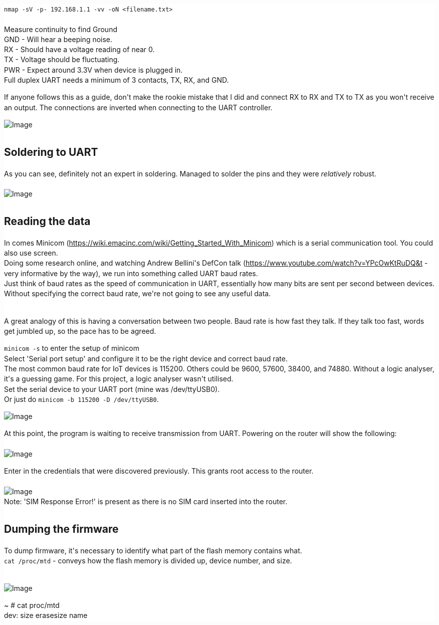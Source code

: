 ``` nmap -sV -p- 192.168.1.1 -vv -oN <filename.txt> ```<br/><br/>
Measure continuity to find Ground<br/>
GND - Will hear a beeping noise.<br/>
RX - Should have a voltage reading of near 0.<br/>
TX - Voltage should be fluctuating.<br/>
PWR - Expect around 3.3V when device is plugged in.<br/>
Full duplex UART needs a minimum of 3 contacts, TX, RX, and GND.<br/>

If anyone follows this as a guide, don't make the rookie mistake that I did and connect RX to RX and TX to TX as you won't receive an output. The connections are inverted when connecting to the UART controller.

<img width="1219" height="911" alt="Image" src="https://github.com/user-attachments/assets/41362e61-3f7b-4052-82d9-74df6f239480" /><br/>

## Soldering to UART
As you can see, definitely not an expert in soldering. Managed to solder the pins and they were _relatively_ robust.<br/><br/>
<img width="689" height="909" alt="Image" src="https://github.com/user-attachments/assets/852054c4-0734-406e-8fd4-c44268d0bd83" /><br/>

## Reading the data
In comes Minicom (https://wiki.emacinc.com/wiki/Getting_Started_With_Minicom) which is a serial communication tool. You could also use screen.<br/>
Doing some research online, and watching Andrew Bellini's DefCon talk (https://www.youtube.com/watch?v=YPcOwKtRuDQ&t - very informative by the way), we run into something called UART baud rates.<br/>
Just think of baud rates as the speed of communication in UART, essentially how many bits are sent per second between devices. Without specifying the correct baud rate, we're not going to see any useful data.<br/><br/>

A great analogy of this is having a conversation between two people. Baud rate is how fast they talk. If they talk too fast, words get jumbled up, so the pace has to be agreed.<br/>

```minicom -s``` to enter the setup of minicom<br/>
Select 'Serial port setup' and configure it to be the right device and correct baud rate.<br/>
The most common baud rate for IoT devices is 115200. Others could be 9600, 57600, 38400, and 74880. Without a logic analyser, it's a guessing game. For this project, a logic analyser wasn't utilised.<br/>
Set the serial device to your UART port (mine was /dev/ttyUSB0).<br/>
Or just do ``` minicom -b 115200 -D /dev/ttyUSB0 ```.<br/>

<img width="346" height="194" alt="Image" src="https://github.com/user-attachments/assets/e12255fe-6771-445c-b760-83fdbfed4d55" /><br/>

At this point, the program is waiting to receive transmission from UART. Powering on the router will show the following:<br/><br/>
<img width="1006" height="956" alt="Image" src="https://github.com/user-attachments/assets/43e7e013-01b6-4085-8e14-0ce06b24b923" /><br/>

Enter in the credentials that were discovered previously. This grants root access to the router.<br/><br/>
<img width="692" height="533" alt="Image" src="https://github.com/user-attachments/assets/059afcf9-4710-4058-b479-4d092f682f76" /><br/>
Note: 'SIM Response Error!' is present as there is no SIM card inserted into the router.<br/>

## Dumping the firmware
To dump firmware, it's necessary to identify what part of the flash memory contains what.<br/>
```cat /proc/mtd``` - conveys how the flash memory is divided up, device number, and size.<br/><br/>

<img width="383" height="210" alt="Image" src="https://github.com/user-attachments/assets/9f42989a-704c-4a09-a595-680171ddedb1" /><br/>

~ # cat proc/mtd<br/>
dev:    size   erasesize  name<br/>
```
